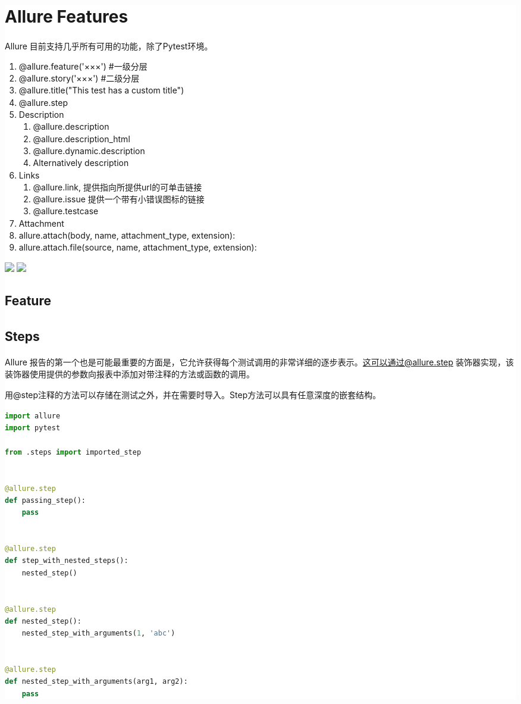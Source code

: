 # Allure Features

Allure 目前支持几乎所有可用的功能，除了Pytest环境。

1. @allure.feature('×××')   #一级分层
2. @allure.story('×××')   #二级分层
3. @allure.title("This test has a custom title")
4. @allure.step
5. Description
   1. @allure.description
   2. @allure.description_html
   3. @allure.dynamic.description 
   4. Alternatively description 
6. Links
   1. @allure.link, 提供指向所提供url的可单击链接
   2. @allure.issue 提供一个带有小错误图标的链接
   3. @allure.testcase
7.  Attachment
   1. allure.attach(body, name, attachment_type, extension):
   2. allure.attach.file(source, name, attachment_type, extension):


![](pics/../allure.feature.simple.png)
![](pics/../allure.feature.png)


## Feature



## Steps

Allure 报告的第一个也是可能最重要的方面是，它允许获得每个测试调用的非常详细的逐步表示。这可以通过@allure.step 装饰器实现，该装饰器使用提供的参数向报表中添加对带注释的方法或函数的调用。

用@step注释的方法可以存储在测试之外，并在需要时导入。Step方法可以具有任意深度的嵌套结构。

```py
import allure
import pytest

from .steps import imported_step


@allure.step
def passing_step():
    pass


@allure.step
def step_with_nested_steps():
    nested_step()


@allure.step
def nested_step():
    nested_step_with_arguments(1, 'abc')


@allure.step
def nested_step_with_arguments(arg1, arg2):
    pass


```